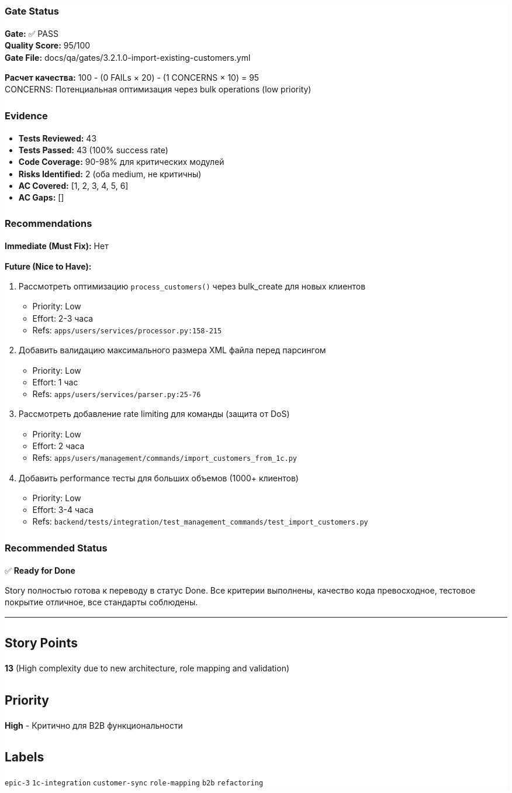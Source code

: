 ### Gate Status

**Gate:** ✅ PASS  
**Quality Score:** 95/100  
**Gate File:** docs/qa/gates/3.2.1.0-import-existing-customers.yml

**Расчет качества:** 100 - (0 FAILs × 20) - (1 CONCERNS × 10) = 95  
CONCERNS: Потенциальная оптимизация через bulk operations (low priority)

### Evidence

- **Tests Reviewed:** 43
- **Tests Passed:** 43 (100% success rate)
- **Code Coverage:** 90-98% для критических модулей
- **Risks Identified:** 2 (оба medium, не критичны)
- **AC Covered:** [1, 2, 3, 4, 5, 6]
- **AC Gaps:** []

### Recommendations

**Immediate (Must Fix):** Нет

**Future (Nice to Have):**
1. Рассмотреть оптимизацию `process_customers()` через bulk_create для новых клиентов
   - Priority: Low
   - Effort: 2-3 часа
   - Refs: `apps/users/services/processor.py:158-215`

2. Добавить валидацию максимального размера XML файла перед парсингом
   - Priority: Low
   - Effort: 1 час
   - Refs: `apps/users/services/parser.py:25-76`

3. Рассмотреть добавление rate limiting для команды (защита от DoS)
   - Priority: Low
   - Effort: 2 часа
   - Refs: `apps/users/management/commands/import_customers_from_1c.py`

4. Добавить performance тесты для больших объемов (1000+ клиентов)
   - Priority: Low
   - Effort: 3-4 часа
   - Refs: `backend/tests/integration/test_management_commands/test_import_customers.py`

### Recommended Status

✅ **Ready for Done**

Story полностью готова к переводу в статус Done. Все критерии выполнены, качество кода превосходное, тестовое покрытие отличное, все стандарты соблюдены.

---

## Story Points

**13** (High complexity due to new architecture, role mapping and validation)

## Priority

**High** - Критично для B2B функциональности

## Labels

`epic-3` `1c-integration` `customer-sync` `role-mapping` `b2b` `refactoring`
